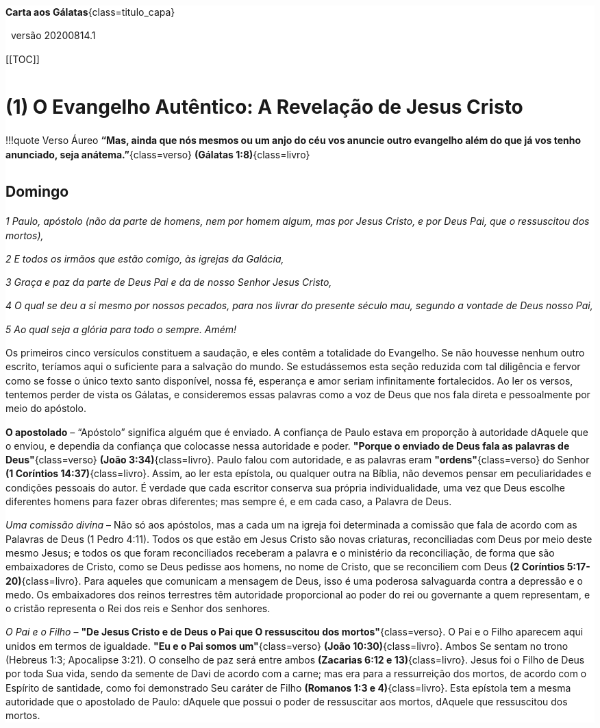 **Carta aos Gálatas**{class=titulo_capa}

<div class='page'>&nbsp; versão 20200814.1</div>

[[TOC]]

# (1) O Evangelho Autêntico: A Revelação de Jesus Cristo


!!!quote Verso Áureo
	 **“Mas, ainda que nós mesmos ou um anjo do céu vos anuncie outro evangelho além do que já vos tenho anunciado, seja anátema.”**{class=verso} **(Gálatas 1:8)**{class=livro}

## Domingo

*1 Paulo, apóstolo (não da parte de homens, nem por homem algum, mas por Jesus Cristo, e por Deus Pai, que o ressuscitou dos mortos),*

*2 E todos os irmãos que estão comigo, às igrejas da Galácia,*

*3 Graça e paz da parte de Deus Pai e da de nosso Senhor Jesus Cristo,*

*4 O qual se deu a si mesmo por nossos pecados, para nos livrar do presente século mau, segundo a vontade de Deus nosso Pai,*

*5 Ao qual seja a glória para todo o sempre. Amém!*

Os primeiros cinco versículos constituem a saudação, e eles contêm a totalidade do Evangelho. Se não houvesse nenhum outro escrito, teríamos aqui o suficiente para a salvação do mundo. Se estudássemos esta seção reduzida com tal diligência e fervor como se fosse o único texto santo disponível, nossa fé, esperança e amor seriam infinitamente fortalecidos. Ao ler os versos, tentemos perder de vista os Gálatas, e consideremos essas palavras como a voz de Deus que nos fala direta e pessoalmente por meio do apóstolo.

**O apostolado** – “Apóstolo” significa alguém que é enviado. A confiança de Paulo estava em proporção à autoridade dAquele que o enviou, e dependia da confiança que colocasse nessa autoridade e poder. **"Porque o enviado de Deus fala as palavras de Deus"**{class=verso} **(João 3:34)**{class=livro}. Paulo falou com autoridade, e as palavras eram **"ordens"**{class=verso} do Senhor **(1 Coríntios 14:37)**{class=livro}. Assim, ao ler esta epístola, ou qualquer outra na Bíblia, não devemos pensar em peculiaridades e condições pessoais do autor. É verdade que cada escritor conserva sua própria individualidade, uma vez que Deus escolhe diferentes homens para fazer obras diferentes; mas sempre é, e em cada caso, a Palavra de Deus.

*Uma comissão divina* – Não só aos apóstolos, mas a cada um na igreja foi determinada a comissão que fala de acordo com as Palavras de Deus (1 Pedro 4:11). Todos os que estão em Jesus Cristo são novas criaturas, reconciliadas com Deus por meio deste mesmo Jesus; e todos os que foram reconciliados receberam a palavra e o ministério da reconciliação, de forma que são embaixadores de Cristo, como se Deus pedisse aos homens, no nome de Cristo, que se reconciliem com Deus **(2 Coríntios 5:17-20)**{class=livro}. Para aqueles que comunicam a mensagem de Deus, isso é uma poderosa salvaguarda contra a depressão e o medo. Os embaixadores dos reinos terrestres têm autoridade proporcional ao poder do rei ou governante a quem representam, e o cristão representa o Rei dos reis e Senhor dos senhores.

*O Pai e o Filho* – **"De Jesus Cristo e de Deus o Pai que O ressuscitou dos mortos"**{class=verso}. O Pai e o Filho aparecem aqui unidos em termos de igualdade. **"Eu e o Pai somos um"**{class=verso} **(João 10:30)**{class=livro}. Ambos Se sentam no trono (Hebreus 1:3; Apocalipse 3:21). O conselho de paz será entre ambos **(Zacarias 6:12 e 13)**{class=livro}. Jesus foi o Filho de Deus por toda Sua vida, sendo da semente de Davi de acordo com a carne; mas era para a ressurreição dos mortos, de acordo com o Espírito de santidade, como foi demonstrado Seu caráter de Filho **(Romanos 1:3 e 4)**{class=livro}. Esta epístola tem a mesma autoridade que o apostolado de Paulo: dAquele que possui o poder de ressuscitar aos mortos, dAquele que ressuscitou dos mortos.
